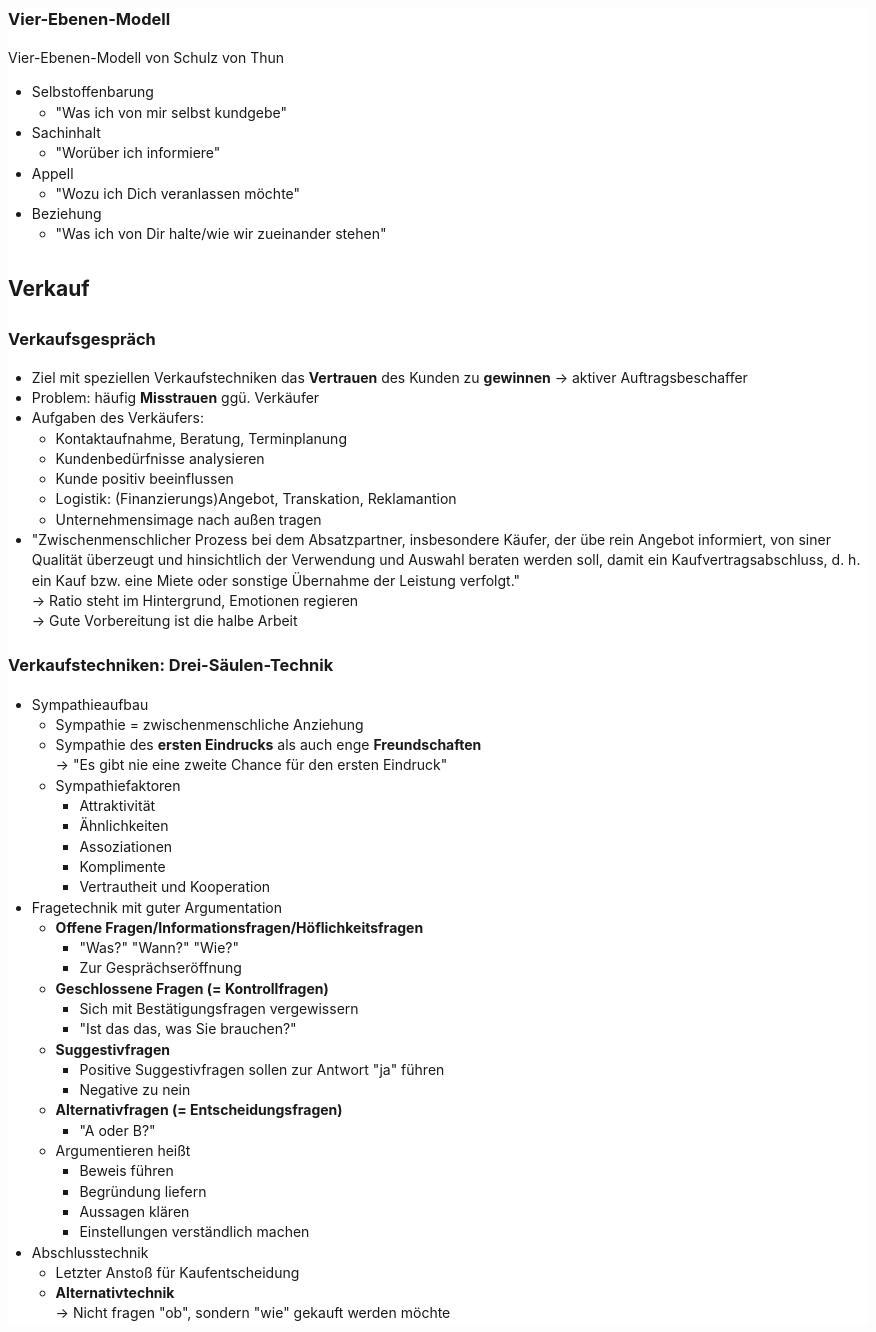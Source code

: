 ### Vier-Ebenen-Modell
Vier-Ebenen-Modell von Schulz von Thun
* Selbstoffenbarung
	* "Was ich von mir selbst kundgebe"
* Sachinhalt
	* "Worüber ich informiere"
* Appell
	* "Wozu ich Dich veranlassen möchte"
* Beziehung
	* "Was ich von Dir halte/wie wir zueinander stehen"

## Verkauf

### Verkaufsgespräch
* Ziel mit speziellen Verkaufstechniken das **Vertrauen** des Kunden zu **gewinnen** &rarr; aktiver Auftragsbeschaffer
* Problem: häufig **Misstrauen** ggü. Verkäufer
* Aufgaben des Verkäufers:
  * Kontaktaufnahme, Beratung, Terminplanung
  * Kundenbedürfnisse analysieren
  * Kunde positiv beeinflussen
  * Logistik: (Finanzierungs)Angebot, Transkation, Reklamantion
  * Unternehmensimage nach außen tragen
* "Zwischenmenschlicher Prozess bei dem Absatzpartner, insbesondere Käufer, der übe rein Angebot informiert, von siner Qualität überzeugt und hinsichtlich der Verwendung und Auswahl beraten werden soll, damit ein Kaufvertragsabschluss, d. h. ein Kauf bzw. eine Miete oder sonstige Übernahme der Leistung verfolgt."  
&rarr; Ratio steht im Hintergrund, Emotionen regieren  
&rarr; Gute Vorbereitung ist die halbe Arbeit

### Verkaufstechniken: Drei-Säulen-Technik
* Sympathieaufbau
  * Sympathie = zwischenmenschliche Anziehung
  * Sympathie des **ersten Eindrucks** als auch enge **Freundschaften**  
  &rarr; "Es gibt nie eine zweite Chance für den ersten Eindruck"
  * Sympathiefaktoren
    * Attraktivität
    * Ähnlichkeiten
    * Assoziationen
    * Komplimente
    * Vertrautheit und Kooperation
* Fragetechnik mit guter Argumentation
  * **Offene Fragen/Informationsfragen/Höflichkeitsfragen**
    * "Was?" "Wann?" "Wie?"
    * Zur Gesprächseröffnung
  * **Geschlossene Fragen (= Kontrollfragen)**
    * Sich mit Bestätigungsfragen vergewissern
    * "Ist das das, was Sie brauchen?"
  * **Suggestivfragen**
    * Positive Suggestivfragen sollen zur Antwort "ja" führen
    * Negative zu nein
  * **Alternativfragen (= Entscheidungsfragen)**
    * "A oder B?"
  * Argumentieren heißt
    * Beweis führen
    * Begründung liefern
    * Aussagen klären
    * Einstellungen verständlich machen
* Abschlusstechnik
  * Letzter Anstoß für Kaufentscheidung
  * **Alternativtechnik**  
  &rarr; Nicht fragen "ob", sondern "wie" gekauft werden möchte